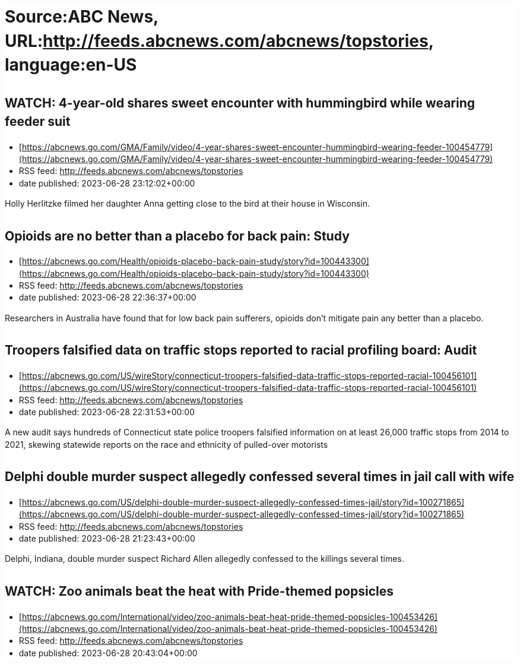 # Source:ABC News, URL:http://feeds.abcnews.com/abcnews/topstories, language:en-US

## WATCH:  4-year-old shares sweet encounter with hummingbird while wearing feeder suit
 - [https://abcnews.go.com/GMA/Family/video/4-year-shares-sweet-encounter-hummingbird-wearing-feeder-100454779](https://abcnews.go.com/GMA/Family/video/4-year-shares-sweet-encounter-hummingbird-wearing-feeder-100454779)
 - RSS feed: http://feeds.abcnews.com/abcnews/topstories
 - date published: 2023-06-28 23:12:02+00:00

Holly Herlitzke filmed her daughter Anna getting close to the bird at their house in Wisconsin.

## Opioids are no better than a placebo for back pain: Study
 - [https://abcnews.go.com/Health/opioids-placebo-back-pain-study/story?id=100443300](https://abcnews.go.com/Health/opioids-placebo-back-pain-study/story?id=100443300)
 - RSS feed: http://feeds.abcnews.com/abcnews/topstories
 - date published: 2023-06-28 22:36:37+00:00

Researchers in Australia have found that for low back pain sufferers, opioids don’t mitigate pain any better than a placebo.

## Troopers falsified data on traffic stops reported to racial profiling board: Audit
 - [https://abcnews.go.com/US/wireStory/connecticut-troopers-falsified-data-traffic-stops-reported-racial-100456101](https://abcnews.go.com/US/wireStory/connecticut-troopers-falsified-data-traffic-stops-reported-racial-100456101)
 - RSS feed: http://feeds.abcnews.com/abcnews/topstories
 - date published: 2023-06-28 22:31:53+00:00

A new audit says hundreds of Connecticut state police troopers falsified information on at least 26,000 traffic stops from 2014 to 2021, skewing statewide reports on the race and ethnicity of pulled-over motorists

## Delphi double murder suspect allegedly confessed several times in jail call with wife
 - [https://abcnews.go.com/US/delphi-double-murder-suspect-allegedly-confessed-times-jail/story?id=100271865](https://abcnews.go.com/US/delphi-double-murder-suspect-allegedly-confessed-times-jail/story?id=100271865)
 - RSS feed: http://feeds.abcnews.com/abcnews/topstories
 - date published: 2023-06-28 21:23:43+00:00

Delphi, Indiana, double murder suspect Richard Allen allegedly confessed to the killings several times.

## WATCH:  Zoo animals beat the heat with Pride-themed popsicles
 - [https://abcnews.go.com/International/video/zoo-animals-beat-heat-pride-themed-popsicles-100453426](https://abcnews.go.com/International/video/zoo-animals-beat-heat-pride-themed-popsicles-100453426)
 - RSS feed: http://feeds.abcnews.com/abcnews/topstories
 - date published: 2023-06-28 20:43:04+00:00

